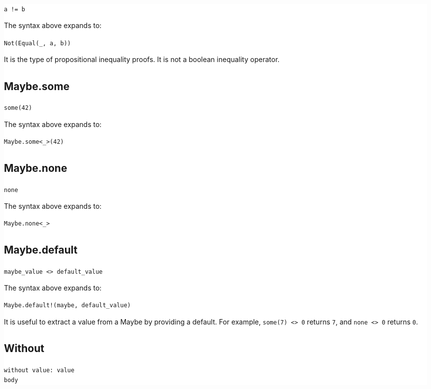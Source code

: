 ```
a != b
```

The syntax above expands to:

```
Not(Equal(_, a, b))
```

It is the type of propositional inequality proofs. It is not a boolean
inequality operator.

Maybe.some
----------

```
some(42)
```

The syntax above expands to:

```
Maybe.some<_>(42)
```

Maybe.none
----------

```
none
```

The syntax above expands to:

```
Maybe.none<_>
```

Maybe.default
-------------

```
maybe_value <> default_value
```

The syntax above expands to:

```
Maybe.default!(maybe, default_value)
```

It is useful to extract a value from a Maybe by providing a default. For
example, `some(7) <> 0` returns `7`, and `none <> 0` returns `0`.

Without
-------

```
without value: value
body
```
